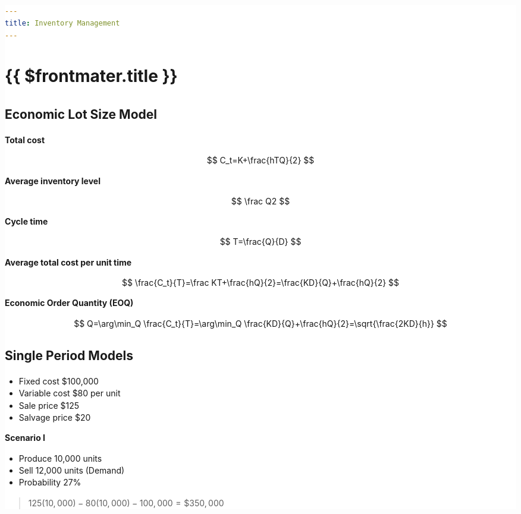 ```yaml
---
title: Inventory Management
---
```


# {{ $frontmater.title }}

## Economic Lot Size Model

**Total cost**

$$
C_t=K+\frac{hTQ}{2}
$$

**Average inventory level**

$$
\frac Q2
$$

**Cycle time**

$$
T=\frac{Q}{D}
$$

**Average total cost per unit time**

$$
\frac{C_t}{T}=\frac KT+\frac{hQ}{2}=\frac{KD}{Q}+\frac{hQ}{2}
$$

**Economic Order Quantity (EOQ)**

$$
Q=\arg\min_Q \frac{C_t}{T}=\arg\min_Q \frac{KD}{Q}+\frac{hQ}{2}=\sqrt{\frac{2KD}{h}}
$$

## Single Period Models

- Fixed cost $100,000
- Variable cost $80 per unit
- Sale price $125
- Salvage price $20

**Scenario I**

- Produce 10,000 units
- Sell 12,000 units (Demand)
- Probability 27%

> $125(10,000)-80(10,000)-100,000=\$350,000$
